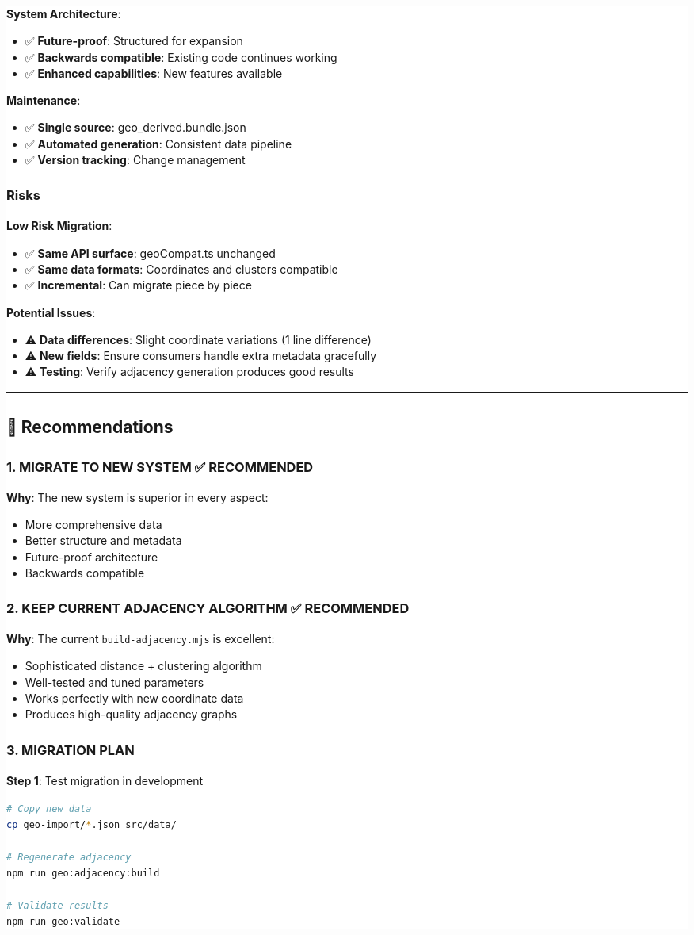 **System Architecture**:
- ✅ **Future-proof**: Structured for expansion
- ✅ **Backwards compatible**: Existing code continues working
- ✅ **Enhanced capabilities**: New features available

**Maintenance**:
- ✅ **Single source**: geo_derived.bundle.json
- ✅ **Automated generation**: Consistent data pipeline
- ✅ **Version tracking**: Change management

### **Risks**

**Low Risk Migration**:
- ✅ **Same API surface**: geoCompat.ts unchanged
- ✅ **Same data formats**: Coordinates and clusters compatible
- ✅ **Incremental**: Can migrate piece by piece

**Potential Issues**:
- ⚠️ **Data differences**: Slight coordinate variations (1 line difference)
- ⚠️ **New fields**: Ensure consumers handle extra metadata gracefully
- ⚠️ **Testing**: Verify adjacency generation produces good results

---

## 🚀 Recommendations

### **1. MIGRATE TO NEW SYSTEM** ✅ **RECOMMENDED**

**Why**: The new system is superior in every aspect:
- More comprehensive data
- Better structure and metadata
- Future-proof architecture
- Backwards compatible

### **2. KEEP CURRENT ADJACENCY ALGORITHM** ✅ **RECOMMENDED**

**Why**: The current `build-adjacency.mjs` is excellent:
- Sophisticated distance + clustering algorithm
- Well-tested and tuned parameters
- Works perfectly with new coordinate data
- Produces high-quality adjacency graphs

### **3. MIGRATION PLAN**

**Step 1**: Test migration in development
```bash
# Copy new data
cp geo-import/*.json src/data/

# Regenerate adjacency
npm run geo:adjacency:build

# Validate results
npm run geo:validate
```
